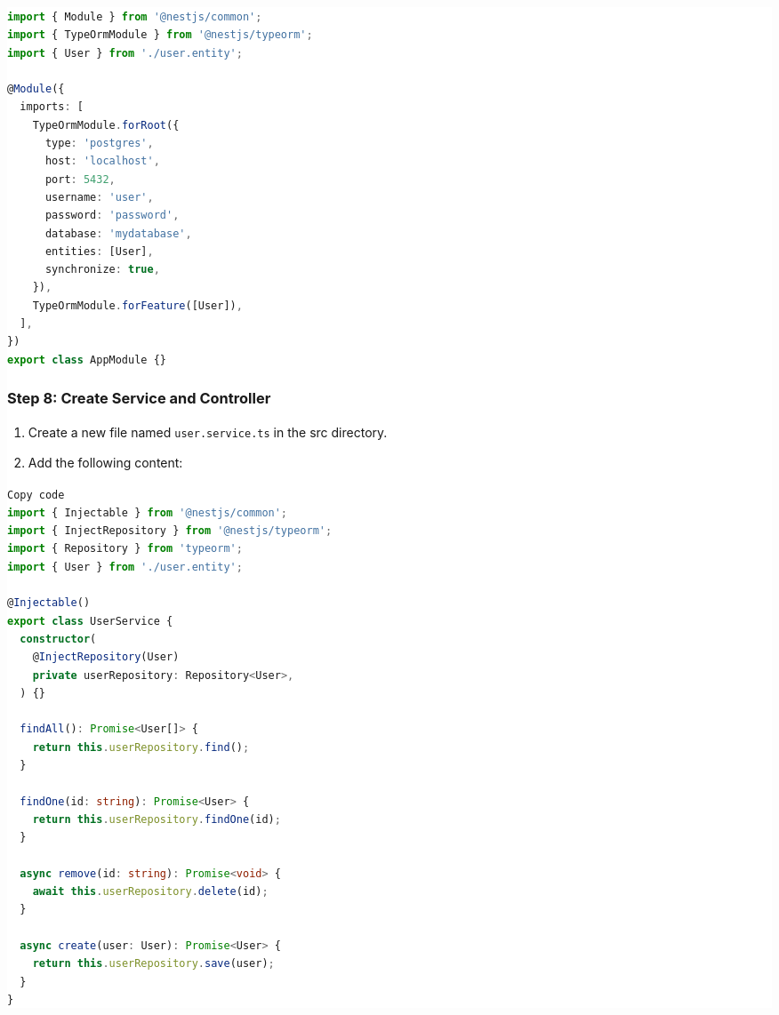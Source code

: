 ```typescript
import { Module } from '@nestjs/common';
import { TypeOrmModule } from '@nestjs/typeorm';
import { User } from './user.entity';

@Module({
  imports: [
    TypeOrmModule.forRoot({
      type: 'postgres',
      host: 'localhost',
      port: 5432,
      username: 'user',
      password: 'password',
      database: 'mydatabase',
      entities: [User],
      synchronize: true,
    }),
    TypeOrmModule.forFeature([User]),
  ],
})
export class AppModule {}
```

### Step 8: Create Service and Controller

1. Create a new file named `user.service.ts` in the src directory.

2. Add the following content:

```typescript
Copy code
import { Injectable } from '@nestjs/common';
import { InjectRepository } from '@nestjs/typeorm';
import { Repository } from 'typeorm';
import { User } from './user.entity';

@Injectable()
export class UserService {
  constructor(
    @InjectRepository(User)
    private userRepository: Repository<User>,
  ) {}

  findAll(): Promise<User[]> {
    return this.userRepository.find();
  }

  findOne(id: string): Promise<User> {
    return this.userRepository.findOne(id);
  }

  async remove(id: string): Promise<void> {
    await this.userRepository.delete(id);
  }

  async create(user: User): Promise<User> {
    return this.userRepository.save(user);
  }
}
```
